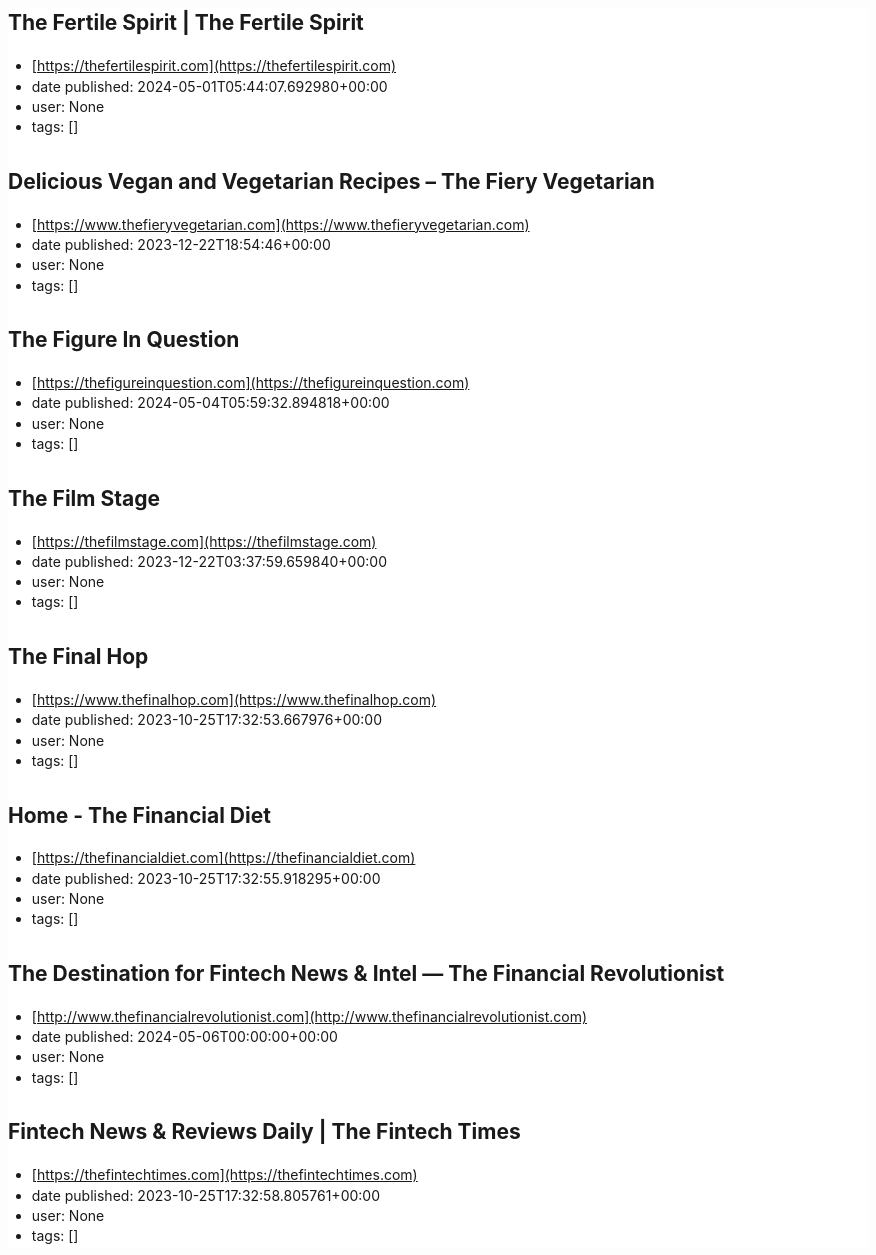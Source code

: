## The Fertile Spirit | The Fertile Spirit
 - [https://thefertilespirit.com](https://thefertilespirit.com)
 - date published: 2024-05-01T05:44:07.692980+00:00
 - user: None
 - tags: []

## Delicious Vegan and Vegetarian Recipes – The Fiery Vegetarian
 - [https://www.thefieryvegetarian.com](https://www.thefieryvegetarian.com)
 - date published: 2023-12-22T18:54:46+00:00
 - user: None
 - tags: []

## The Figure In Question
 - [https://thefigureinquestion.com](https://thefigureinquestion.com)
 - date published: 2024-05-04T05:59:32.894818+00:00
 - user: None
 - tags: []

## The Film Stage
 - [https://thefilmstage.com](https://thefilmstage.com)
 - date published: 2023-12-22T03:37:59.659840+00:00
 - user: None
 - tags: []

## The Final Hop
 - [https://www.thefinalhop.com](https://www.thefinalhop.com)
 - date published: 2023-10-25T17:32:53.667976+00:00
 - user: None
 - tags: []

## Home - The Financial Diet
 - [https://thefinancialdiet.com](https://thefinancialdiet.com)
 - date published: 2023-10-25T17:32:55.918295+00:00
 - user: None
 - tags: []

## The Destination for Fintech News & Intel — The Financial Revolutionist
 - [http://www.thefinancialrevolutionist.com](http://www.thefinancialrevolutionist.com)
 - date published: 2024-05-06T00:00:00+00:00
 - user: None
 - tags: []

## Fintech News & Reviews Daily | The Fintech Times
 - [https://thefintechtimes.com](https://thefintechtimes.com)
 - date published: 2023-10-25T17:32:58.805761+00:00
 - user: None
 - tags: []
